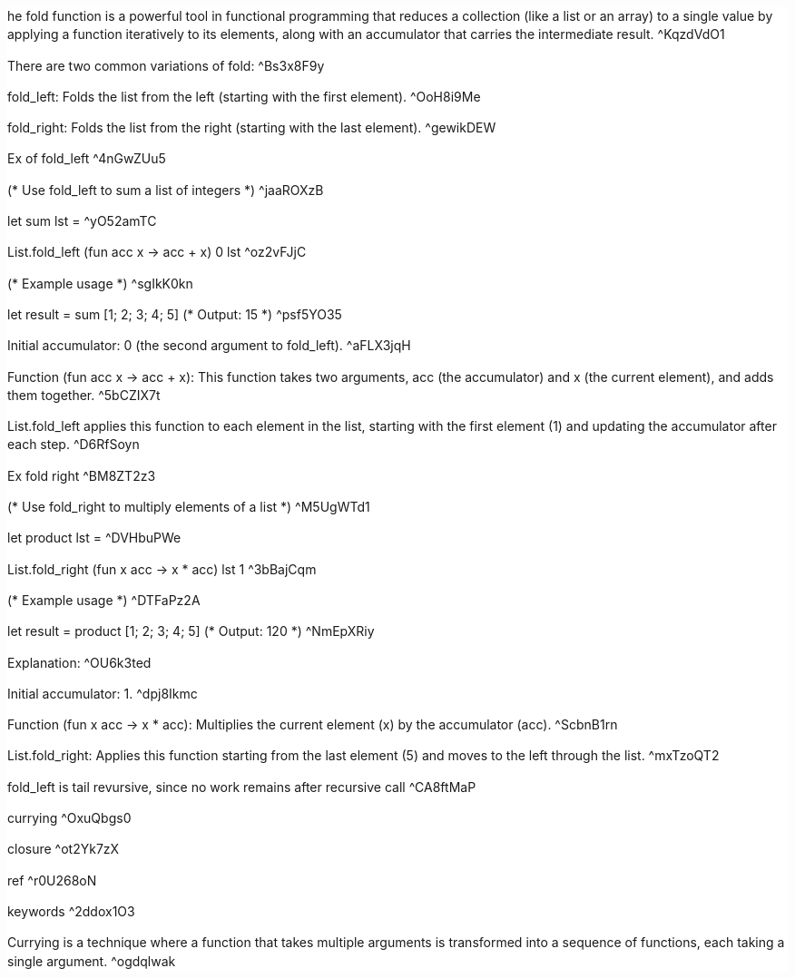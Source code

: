he fold function is a powerful tool in functional programming that reduces a collection (like a list or an array) to a single value by applying a function iteratively to its elements, along with an accumulator that carries the intermediate result. ^KqzdVdO1

There are two common variations of fold: ^Bs3x8F9y

fold_left: Folds the list from the left (starting with the first element). ^OoH8i9Me

fold_right: Folds the list from the right (starting with the last element). ^gewikDEW

Ex of fold_left ^4nGwZUu5

(* Use fold_left to sum a list of integers *) ^jaaROXzB

let sum lst = ^yO52amTC

List.fold_left (fun acc x -> acc + x) 0 lst ^oz2vFJjC

(* Example usage *) ^sgIkK0kn

let result = sum [1; 2; 3; 4; 5]  (* Output: 15 *) ^psf5YO35

Initial accumulator: 0 (the second argument to fold_left). ^aFLX3jqH

Function (fun acc x -> acc + x): This function takes two arguments, acc (the accumulator) and x (the current element), and adds them together. ^5bCZIX7t

List.fold_left applies this function to each element in the list, starting with the first element (1) and updating the accumulator after each step. ^D6RfSoyn

Ex fold right ^BM8ZT2z3

(* Use fold_right to multiply elements of a list *) ^M5UgWTd1

let product lst = ^DVHbuPWe

List.fold_right (fun x acc -> x * acc) lst 1 ^3bBajCqm

(* Example usage *) ^DTFaPz2A

let result = product [1; 2; 3; 4; 5]  (* Output: 120 *) ^NmEpXRiy

Explanation: ^OU6k3ted

Initial accumulator: 1. ^dpj8Ikmc

Function (fun x acc -> x * acc): Multiplies the current element (x) by the accumulator (acc). ^ScbnB1rn

List.fold_right: Applies this function starting from the last element (5) and moves to the left through the list. ^mxTzoQT2

fold_left is tail revursive, since no work remains after recursive call ^CA8ftMaP

currying ^OxuQbgs0

closure ^ot2Yk7zX

ref ^r0U268oN

keywords ^2ddox1O3

Currying is a technique where a function that takes multiple arguments is transformed into a sequence of functions, each taking a single argument. ^ogdqlwak
